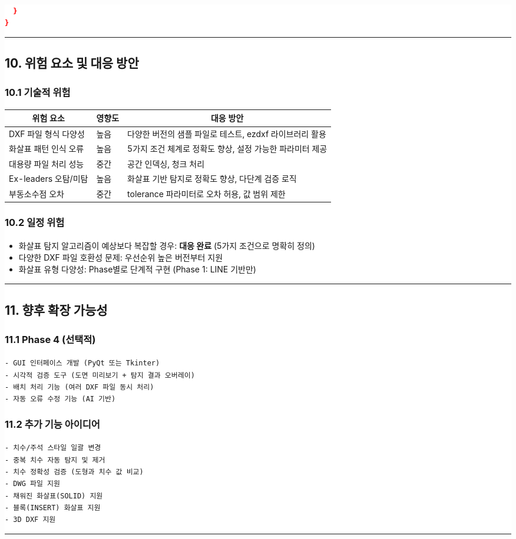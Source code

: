```json
  }
}
```

---

## 10. 위험 요소 및 대응 방안

### 10.1 기술적 위험

| 위험 요소 | 영향도 | 대응 방안 |
|----------|--------|----------|
| DXF 파일 형식 다양성 | 높음 | 다양한 버전의 샘플 파일로 테스트, ezdxf 라이브러리 활용 |
| 화살표 패턴 인식 오류 | 높음 | 5가지 조건 체계로 정확도 향상, 설정 가능한 파라미터 제공 |
| 대용량 파일 처리 성능 | 중간 | 공간 인덱싱, 청크 처리 |
| Ex-leaders 오탐/미탐 | 높음 | 화살표 기반 탐지로 정확도 향상, 다단계 검증 로직 |
| 부동소수점 오차 | 중간 | tolerance 파라미터로 오차 허용, 값 범위 제한 |

### 10.2 일정 위험
- 화살표 탐지 알고리즘이 예상보다 복잡할 경우: **대응 완료** (5가지 조건으로 명확히 정의)
- 다양한 DXF 파일 호환성 문제: 우선순위 높은 버전부터 지원
- 화살표 유형 다양성: Phase별로 단계적 구현 (Phase 1: LINE 기반만)

---

## 11. 향후 확장 가능성

### 11.1 Phase 4 (선택적)
```
- GUI 인터페이스 개발 (PyQt 또는 Tkinter)
- 시각적 검증 도구 (도면 미리보기 + 탐지 결과 오버레이)
- 배치 처리 기능 (여러 DXF 파일 동시 처리)
- 자동 오류 수정 기능 (AI 기반)
```

### 11.2 추가 기능 아이디어
```
- 치수/주석 스타일 일괄 변경
- 중복 치수 자동 탐지 및 제거
- 치수 정확성 검증 (도형과 치수 값 비교)
- DWG 파일 지원
- 채워진 화살표(SOLID) 지원
- 블록(INSERT) 화살표 지원
- 3D DXF 지원
```

---
